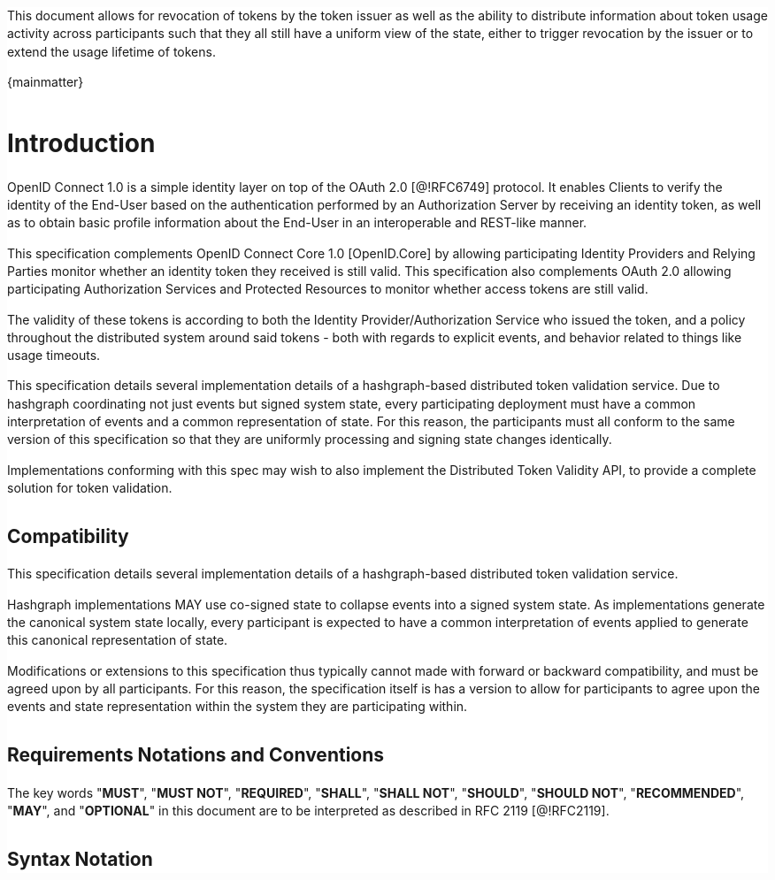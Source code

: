 This document allows for revocation of tokens by the token issuer as well as the ability to distribute information about token usage activity across participants such that they all still have a uniform view of the state, either to trigger revocation by the issuer or to extend the usage lifetime of tokens.

{mainmatter}

# Introduction

OpenID Connect 1.0 is a simple identity layer on top of the OAuth 2.0 [@!RFC6749] protocol. It enables Clients to verify the identity of the End-User based on the authentication performed by an Authorization Server by receiving an identity token, as well as to obtain basic profile information about the End-User in an interoperable and REST-like manner.

This specification complements OpenID Connect Core 1.0 [OpenID.Core] by allowing participating Identity Providers and Relying Parties monitor whether an identity token they received is still valid. This specification also complements OAuth 2.0 allowing participating Authorization Services and Protected Resources to monitor whether access tokens are still valid.

The validity of these tokens is according to both the Identity Provider/Authorization Service who issued the token, and a policy throughout the distributed system around said tokens - both with regards to explicit events, and behavior related to things like usage timeouts.

This specification details several implementation details of a hashgraph-based distributed token validation service. Due to hashgraph coordinating not just events but signed system state, every participating deployment must have a common interpretation of events and a common representation of state. For this reason, the participants must all conform to the same version of this specification so that they are uniformly processing and signing state changes identically.

Implementations conforming with this spec may wish to also implement the Distributed Token Validity API, to provide a complete solution for token validation.

## Compatibility

This specification details several implementation details of a hashgraph-based distributed token validation service.

Hashgraph implementations MAY use co-signed state to collapse events into a signed system state. As implementations generate the canonical system state locally, every participant is expected to have a common interpretation of events applied to generate this canonical representation of state.

Modifications or extensions to this specification thus typically cannot made with forward or backward compatibility, and must be agreed upon by all participants. For this reason, the specification itself is has a version to allow for participants to agree upon the events and state representation within the system they are participating within.

## Requirements Notations and Conventions

The key words "**MUST**", "**MUST NOT**", "**REQUIRED**", "**SHALL**", "**SHALL NOT**", "**SHOULD**", "**SHOULD NOT**", "**RECOMMENDED**", "**MAY**", and "**OPTIONAL**" in this document are to be interpreted as described in RFC 2119 [@!RFC2119].

## Syntax Notation
